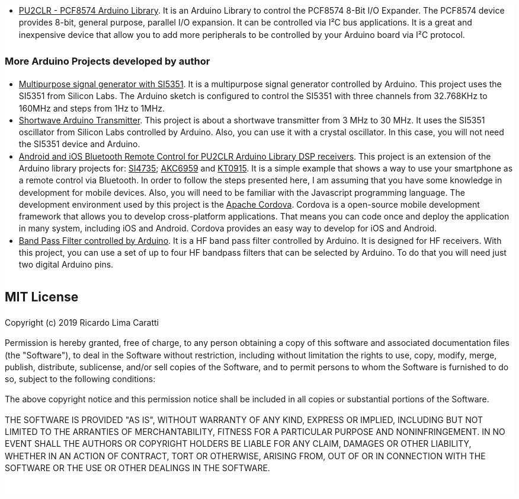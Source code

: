 * [PU2CLR - PCF8574 Arduino Library](https://pu2clr.github.io/PCF8574/). It is an Arduino Library to control the PCF8574 8-Bit I/O Expander. The PCF8574 device provides 8-bit, general purpose, parallel I/O expansion. It can be controlled via I²C bus applications. It is a great and inexpensive device that allow you to add more peripherals to be controlled by your Arduino board via I²C protocol.

### More Arduino Projects developed by author 

* [Multipurpose signal generator with SI5351](https://pu2clr.github.io/SI5351/). It is a multipurpose signal generator controlled by Arduino. This project uses the SI5351 from Silicon Labs. The Arduino sketch is configured to control the SI5351 with three channels from 32.768KHz to 160MHz and steps from 1Hz to 1MHz.
* [Shortwave Arduino Transmitter](https://pu2clr.github.io/Small-Shortwave-Transmitter/). This project is about a shortwave transmitter from 3 MHz to 30 MHz. It uses the SI5351 oscillator from Silicon Labs controlled by Arduino. Also, you can use it with a crystal oscillator. In this case, you will not need the SI5351 device and Arduino. 
* [Android and iOS Bluetooth Remote Control for PU2CLR Arduino Library DSP receivers](https://pu2clr.github.io/bluetooth_remote_control/). This project is an extension of the Arduino library projects for: [SI4735](https://pu2clr.github.io/SI4735/); [AKC6959](https://pu2clr.github.io/AKC695X/) and [KT0915](https://pu2clr.github.io/KT0915/). It is a simple example that shows a way to use your smartphone as a remote control via Bluetooth. In order to follow the steps presented here, I am assuming that you have some knowledge in development for mobile devices. Also, you will need to be familiar with the Javascript programming language. The development environment used by this project is the [Apache Cordova](https://cordova.apache.org/docs/en/latest/guide/overview/index.html). Cordova is a open-source mobile development framework that allows you to develop cross-platform applications. That means you can code once and deploy the application in many system, including iOS and Android. 
Cordova provides an easy way to develop for iOS and Android.  
* [Band Pass Filter controlled by Arduino](https://pu2clr.github.io/auto_bpf_arduino/). It is a HF band pass filter controlled by Arduino. It is designed for HF receivers. With this project, you can use a set of up to four HF bandpass filters that can be selected by Arduino. To do that you will need just two digital Arduino pins.



## MIT License 

Copyright (c) 2019 Ricardo Lima Caratti

Permission is hereby granted, free of charge, to any person obtaining a copy of this software and associated documentation files (the "Software"), to deal in the Software without restriction, including without limitation the rights to use, copy, modify, merge, publish, distribute, sublicense, and/or sell copies of the Software, and to permit persons to whom the Software is furnished to do so, subject to the following conditions:

The above copyright notice and this permission notice shall be included in all copies or substantial portions of the Software.

THE SOFTWARE IS PROVIDED "AS IS", WITHOUT WARRANTY OF ANY KIND, EXPRESS OR IMPLIED, INCLUDING BUT NOT LIMITED TO THE ARRANTIES OF MERCHANTABILITY, FITNESS FOR A PARTICULAR PURPOSE AND NONINFRINGEMENT. IN NO EVENT SHALL THE AUTHORS OR COPYRIGHT HOLDERS BE LIABLE FOR ANY CLAIM, DAMAGES OR OTHER LIABILITY, WHETHER IN AN ACTION OF CONTRACT, TORT OR OTHERWISE, ARISING FROM, OUT OF OR IN CONNECTION WITH THE SOFTWARE OR THE USE OR OTHER DEALINGS IN THE SOFTWARE.

<BR>
